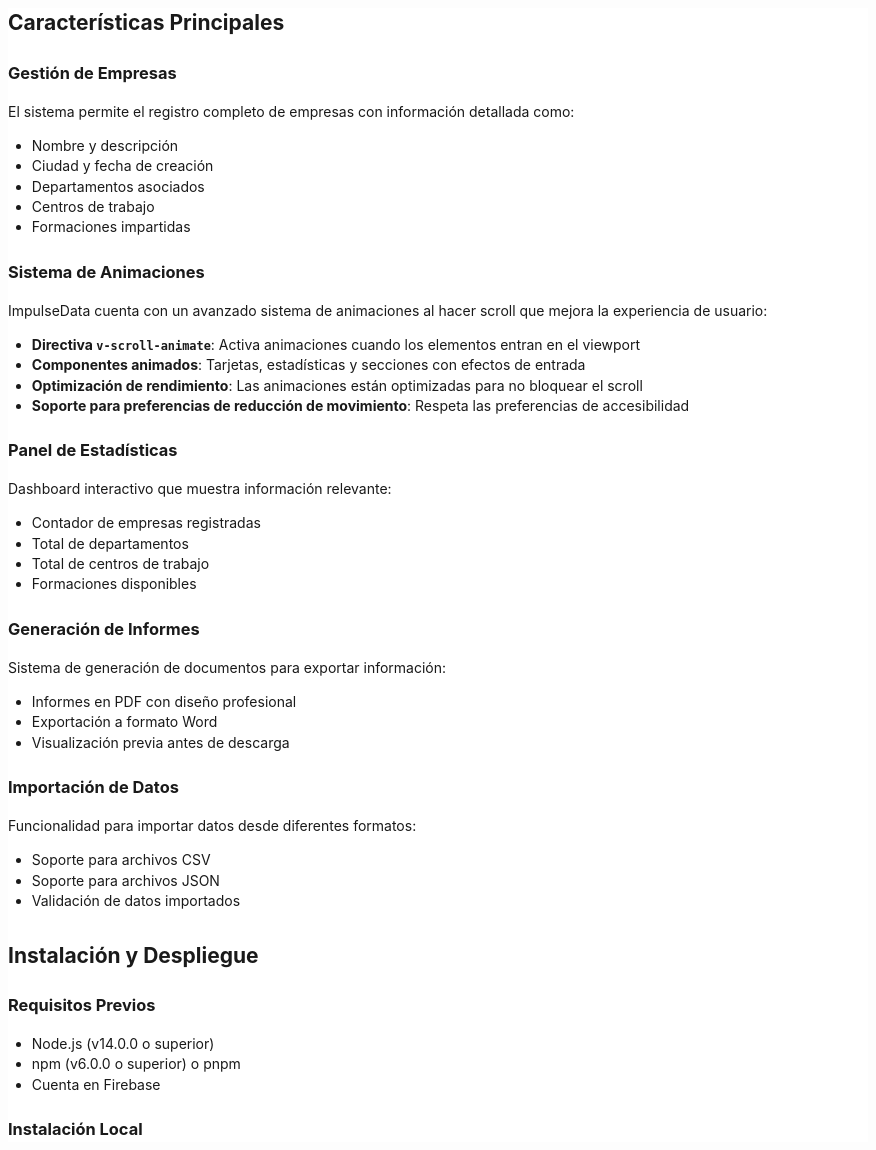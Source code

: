 ## Características Principales

### Gestión de Empresas
El sistema permite el registro completo de empresas con información detallada como:
- Nombre y descripción
- Ciudad y fecha de creación
- Departamentos asociados
- Centros de trabajo
- Formaciones impartidas

### Sistema de Animaciones
ImpulseData cuenta con un avanzado sistema de animaciones al hacer scroll que mejora la experiencia de usuario:

- **Directiva `v-scroll-animate`**: Activa animaciones cuando los elementos entran en el viewport
- **Componentes animados**: Tarjetas, estadísticas y secciones con efectos de entrada
- **Optimización de rendimiento**: Las animaciones están optimizadas para no bloquear el scroll
- **Soporte para preferencias de reducción de movimiento**: Respeta las preferencias de accesibilidad

### Panel de Estadísticas
Dashboard interactivo que muestra información relevante:
- Contador de empresas registradas
- Total de departamentos
- Total de centros de trabajo
- Formaciones disponibles

### Generación de Informes
Sistema de generación de documentos para exportar información:
- Informes en PDF con diseño profesional
- Exportación a formato Word
- Visualización previa antes de descarga

### Importación de Datos
Funcionalidad para importar datos desde diferentes formatos:
- Soporte para archivos CSV
- Soporte para archivos JSON
- Validación de datos importados

## Instalación y Despliegue

### Requisitos Previos
- Node.js (v14.0.0 o superior)
- npm (v6.0.0 o superior) o pnpm
- Cuenta en Firebase

### Instalación Local
